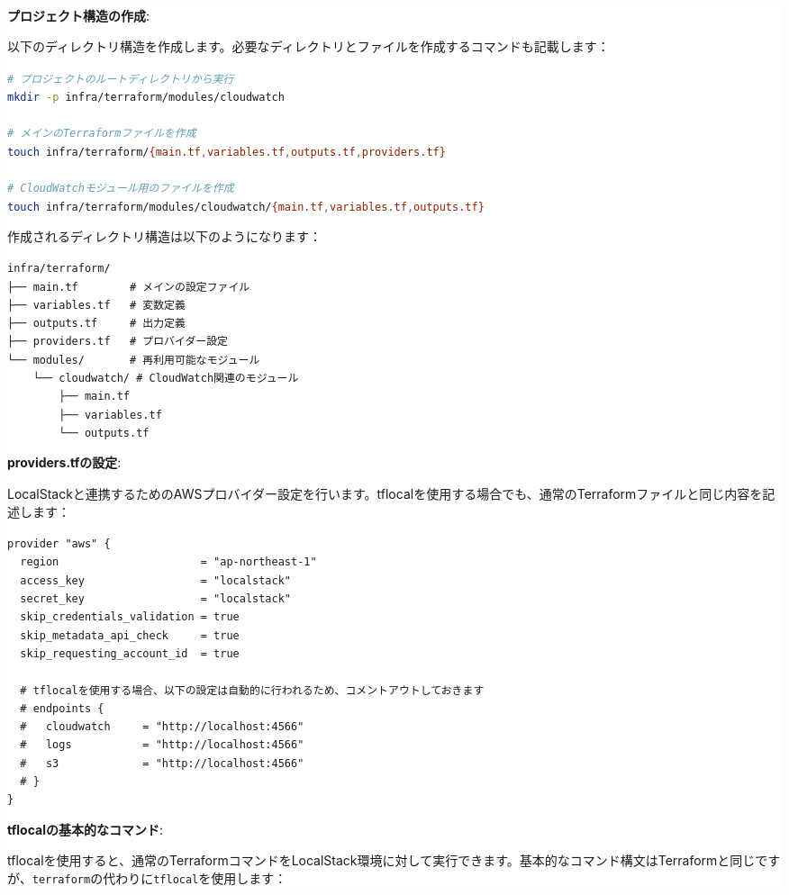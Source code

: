 **プロジェクト構造の作成**:

以下のディレクトリ構造を作成します。必要なディレクトリとファイルを作成するコマンドも記載します：

```bash
# プロジェクトのルートディレクトリから実行
mkdir -p infra/terraform/modules/cloudwatch

# メインのTerraformファイルを作成
touch infra/terraform/{main.tf,variables.tf,outputs.tf,providers.tf}

# CloudWatchモジュール用のファイルを作成
touch infra/terraform/modules/cloudwatch/{main.tf,variables.tf,outputs.tf}
```

作成されるディレクトリ構造は以下のようになります：

```text
infra/terraform/
├── main.tf        # メインの設定ファイル
├── variables.tf   # 変数定義
├── outputs.tf     # 出力定義
├── providers.tf   # プロバイダー設定
└── modules/       # 再利用可能なモジュール
    └── cloudwatch/ # CloudWatch関連のモジュール
        ├── main.tf
        ├── variables.tf
        └── outputs.tf
```

**providers.tfの設定**:

LocalStackと連携するためのAWSプロバイダー設定を行います。tflocalを使用する場合でも、通常のTerraformファイルと同じ内容を記述します：

```hcl
provider "aws" {
  region                      = "ap-northeast-1"
  access_key                  = "localstack"
  secret_key                  = "localstack"
  skip_credentials_validation = true
  skip_metadata_api_check     = true
  skip_requesting_account_id  = true

  # tflocalを使用する場合、以下の設定は自動的に行われるため、コメントアウトしておきます
  # endpoints {
  #   cloudwatch     = "http://localhost:4566"
  #   logs           = "http://localhost:4566"
  #   s3             = "http://localhost:4566"
  # }
}
```

**tflocalの基本的なコマンド**:

tflocalを使用すると、通常のTerraformコマンドをLocalStack環境に対して実行できます。基本的なコマンド構文はTerraformと同じですが、`terraform`の代わりに`tflocal`を使用します：
